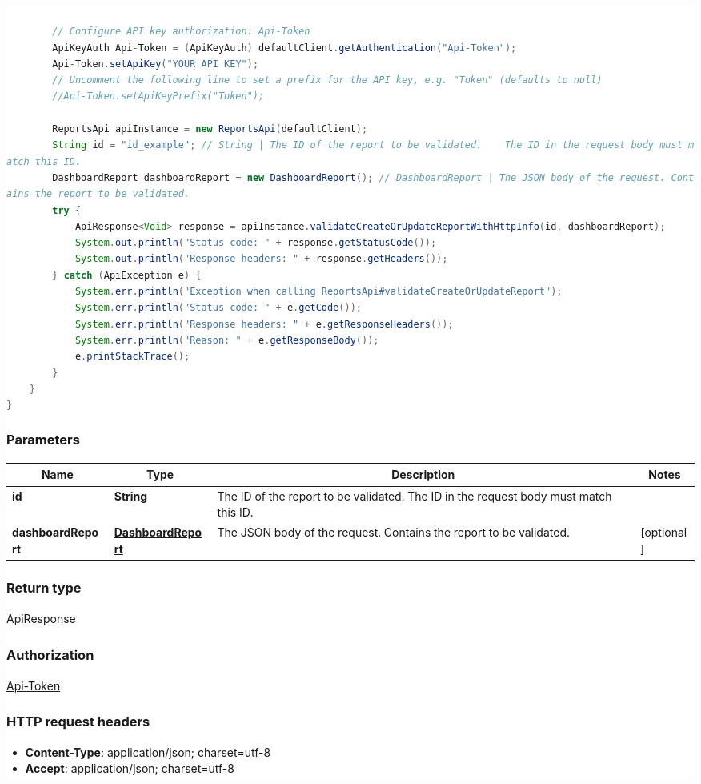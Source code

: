 ```java
        
        // Configure API key authorization: Api-Token
        ApiKeyAuth Api-Token = (ApiKeyAuth) defaultClient.getAuthentication("Api-Token");
        Api-Token.setApiKey("YOUR API KEY");
        // Uncomment the following line to set a prefix for the API key, e.g. "Token" (defaults to null)
        //Api-Token.setApiKeyPrefix("Token");

        ReportsApi apiInstance = new ReportsApi(defaultClient);
        String id = "id_example"; // String | The ID of the report to be validated.    The ID in the request body must match this ID.
        DashboardReport dashboardReport = new DashboardReport(); // DashboardReport | The JSON body of the request. Contains the report to be validated.
        try {
            ApiResponse<Void> response = apiInstance.validateCreateOrUpdateReportWithHttpInfo(id, dashboardReport);
            System.out.println("Status code: " + response.getStatusCode());
            System.out.println("Response headers: " + response.getHeaders());
        } catch (ApiException e) {
            System.err.println("Exception when calling ReportsApi#validateCreateOrUpdateReport");
            System.err.println("Status code: " + e.getCode());
            System.err.println("Response headers: " + e.getResponseHeaders());
            System.err.println("Reason: " + e.getResponseBody());
            e.printStackTrace();
        }
    }
}
```

### Parameters


| Name | Type | Description  | Notes |
|------------- | ------------- | ------------- | -------------|
| **id** | **String**| The ID of the report to be validated.    The ID in the request body must match this ID. | |
| **dashboardReport** | [**DashboardReport**](DashboardReport.md)| The JSON body of the request. Contains the report to be validated. | [optional] |

### Return type


ApiResponse<Void>

### Authorization

[Api-Token](../README.md#Api-Token)

### HTTP request headers

- **Content-Type**: application/json; charset=utf-8
- **Accept**: application/json; charset=utf-8
